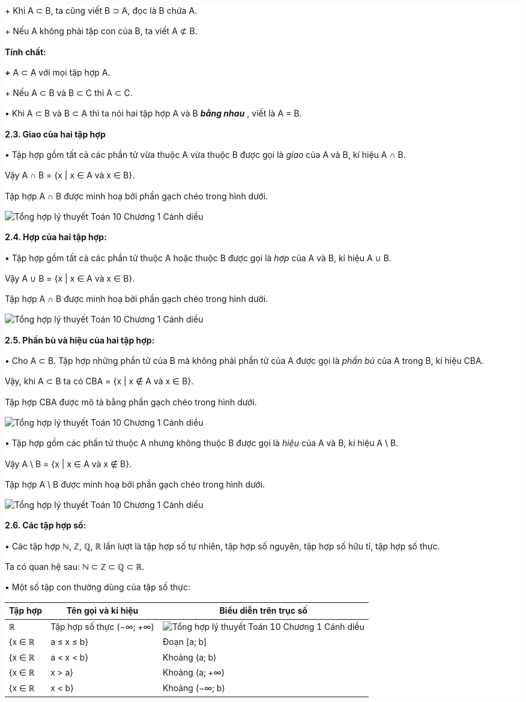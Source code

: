 \+ Khi A ⊂ B, ta cũng viết B ⊃ A, đọc là B chứa A. 

\+ Nếu A không phải tập con của B, ta viết A ⊄ B.

**Tính chất:**

**+** A ⊂ A với mọi tập hợp A.

\+ Nếu A ⊂ B và B ⊂ C thì A ⊂ C. 

• Khi A ⊂ B và B ⊂ A thì ta nói hai tập hợp A và B **_bằng nhau_** , viết là A = B. 

**2.3. Giao của hai tập hợp**

• Tập hợp gồm tất cả các phần tử vừa thuộc A vừa thuộc B được gọi là _giao_ của A và B, kí hiệu A ∩ B.

Vậy A ∩ B = {x | x ∈ A và x ∈ B}.

Tập hợp A ∩ B được minh hoạ bởi phần gạch chéo trong hình dưới.

![Tổng hợp lý thuyết Toán 10 Chương 1 Cánh diều](https://vietjack.com/toan-10-cd/images/ly-thuyet-bai-2-tap-hop-cac-phep-toan-tren-tap-hop-2.PNG)

**2.4. Hợp của hai tập hợp:**

• Tập hợp gồm tất cả các phần tử thuộc A hoặc thuộc B được gọi là _hợp_ của A và B, kí hiệu A ∪ B.

Vậy A ∪ B = {x | x ∈ A và x ∈ B}.

Tập hợp A ∩ B được minh hoạ bởi phần gạch chéo trong hình dưới.

![Tổng hợp lý thuyết Toán 10 Chương 1 Cánh diều](https://vietjack.com/toan-10-cd/images/ly-thuyet-bai-2-tap-hop-cac-phep-toan-tren-tap-hop-3.PNG)

**2.5. Phần bù và hiệu của hai tập hợp:**

• Cho A ⊂ B. Tập hợp những phần tử của B mà không phải phần tử của A được gọi là _phần bù_ của A trong B, kí hiệu CBA.

Vậy, khi A ⊂ B ta có CBA = {x | x ∉ A và x ∈ B}.

Tập hợp CBA được mô tả bằng phần gạch chéo trong hình dưới.

![Tổng hợp lý thuyết Toán 10 Chương 1 Cánh diều](https://vietjack.com/toan-10-cd/images/ly-thuyet-bai-2-tap-hop-cac-phep-toan-tren-tap-hop-4.PNG)

• Tập hợp gồm các phần tử thuộc A nhưng không thuộc B được gọi là _hiệu_ của A và B, kí hiệu A \ B.

Vậy A \ B = {x | x ∈ A và x ∉ B}.

Tập hợp A \ B được minh hoạ bởi phần gạch chéo trong hình dưới.

![Tổng hợp lý thuyết Toán 10 Chương 1 Cánh diều](https://vietjack.com/toan-10-cd/images/ly-thuyet-bai-2-tap-hop-cac-phep-toan-tren-tap-hop-5.PNG)

**2.6. Các tập hợp số:**

• Các tập hợp ℕ, ℤ, ℚ, ℝ lần lượt là tập hợp số tự nhiên, tập hợp số nguyên, tập hợp số hữu tỉ, tập hợp số thực.

Ta có quan hệ sau: ℕ ⊂ ℤ ⊂ ℚ ⊂ ℝ.

• Một số tập con thường dùng của tập số thực:

**Tập hợp** |  **Tên gọi và kí hiệu** |  **Biểu diễn trên trục số**  
---|---|---  
ℝ |  Tập hợp số thực (−∞; +∞) | ![Tổng hợp lý thuyết Toán 10 Chương 1 Cánh diều](https://vietjack.com/toan-10-cd/images/ly-thuyet-bai-2-tap-hop-cac-phep-toan-tren-tap-hop-6.PNG)  
{x ∈ ℝ | a ≤ x ≤ b} |  Đoạn [a; b] | ![Tổng hợp lý thuyết Toán 10 Chương 1 Cánh diều](https://vietjack.com/toan-10-cd/images/ly-thuyet-bai-2-tap-hop-cac-phep-toan-tren-tap-hop-7.PNG)  
{x ∈ ℝ | a < x < b} |  Khoảng (a; b) | ![Tổng hợp lý thuyết Toán 10 Chương 1 Cánh diều](https://vietjack.com/toan-10-cd/images/ly-thuyet-bai-2-tap-hop-cac-phep-toan-tren-tap-hop-8.PNG)  
{x ∈ ℝ | x > a} |  Khoảng (a; +∞) | ![Tổng hợp lý thuyết Toán 10 Chương 1 Cánh diều](https://vietjack.com/toan-10-cd/images/ly-thuyet-bai-2-tap-hop-cac-phep-toan-tren-tap-hop-9.PNG)  
{x ∈ ℝ | x < b} |  Khoảng (­−∞; b) | ![Tổng hợp lý thuyết Toán 10 Chương 1 Cánh diều](https://vietjack.com/toan-10-cd/images/ly-thuyet-bai-2-tap-hop-cac-phep-toan-tren-tap-hop-10.PNG)  